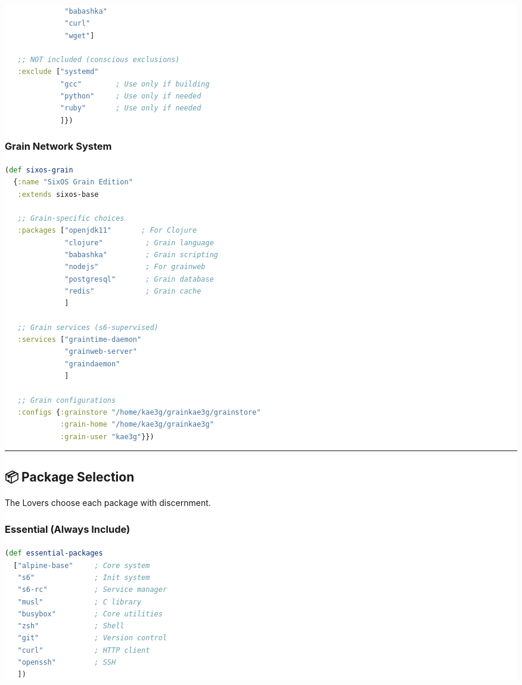 ```clojure
              "babashka"
              "curl"
              "wget"]
   
   ;; NOT included (conscious exclusions)
   :exclude ["systemd"
             "gcc"        ; Use only if building
             "python"     ; Use only if needed
             "ruby"       ; Use only if needed
             ]})
```

### Grain Network System

```clojure
(def sixos-grain
  {:name "SixOS Grain Edition"
   :extends sixos-base
   
   ;; Grain-specific choices
   :packages ["openjdk11"       ; For Clojure
              "clojure"          ; Grain language
              "babashka"         ; Grain scripting
              "nodejs"           ; For grainweb
              "postgresql"       ; Grain database
              "redis"            ; Grain cache
              ]
   
   ;; Grain services (s6-supervised)
   :services ["graintime-daemon"
              "grainweb-server"
              "graindaemon"
              ]
   
   ;; Grain configurations
   :configs {:grainstore "/home/kae3g/grainkae3g/grainstore"
             :grain-home "/home/kae3g/grainkae3g"
             :grain-user "kae3g"}})
```

---

## 📦 Package Selection

The Lovers choose each package with discernment.

### **Essential (Always Include)**
```clojure
(def essential-packages
  ["alpine-base"     ; Core system
   "s6"              ; Init system
   "s6-rc"           ; Service manager
   "musl"            ; C library
   "busybox"         ; Core utilities
   "zsh"             ; Shell
   "git"             ; Version control
   "curl"            ; HTTP client
   "openssh"         ; SSH
   ])
```
